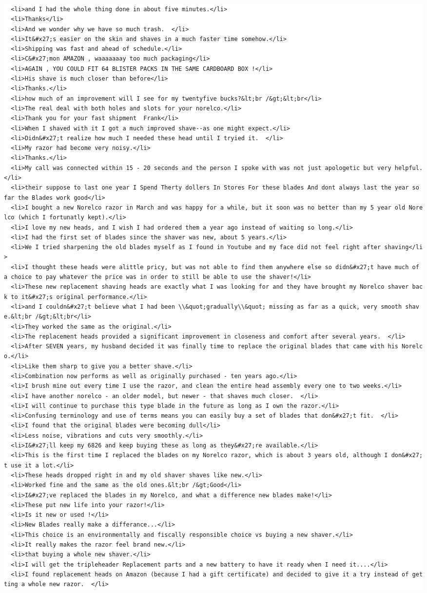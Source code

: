       <li>and I had the whole thing done in about five minutes.</li>
      <li>Thanks</li>
      <li>And we wonder why we have so much trash.  </li>
      <li>It&#x27;s easier on the skin and shaves in a much faster time somehow.</li>
      <li>Shipping was fast and ahead of schedule.</li>
      <li>C&#x27;mon AMAZON , waaaaaaay too much packaging</li>
      <li>AGAIN , YOU COULD FIT 64 BLISTER PACKS IN THE SAME CARDBOARD BOX !</li>
      <li>His shave is much closer than before</li>
      <li>Thanks.</li>
      <li>how much of an improvement will I see for my twentyfive bucks?&lt;br /&gt;&lt;br</li>
      <li>The real deal with both holes and slots for your norelco.</li>
      <li>Thank you for your fast shipment  Frank</li>
      <li>When I shaved with it I got a much improved shave--as one might expect.</li>
      <li>Didn&#x27;t realize how much I needed these head until I tryied it.  </li>
      <li>My razor had become very noisy.</li>
      <li>Thanks.</li>
      <li>My call was connected within 15 - 20 seconds and the person I spoke with was not just apologetic but very helpful.</li>
      <li>their suppose to last one year I Spend Therty dollers In Stores For these blades And dont always last the year so far the Blades work good</li>
      <li>I bought a new Norelco razor in March and was happy for a while, but it soon was no better than my 5 year old Norelco (which I fortunatly kept).</li>
      <li>I love my new heads, and I wish I had ordered them a year ago instead of waiting so long.</li>
      <li>I had the first set of blades since the shaver was new, about 5 years.</li>
      <li>We I tried sharpening the old blades myself as I found in Youtube and my face did not feel right after shaving</li>
      <li>I thought these heads were alittle pricy, but was not able to find them anywhere else so didn&#x27;t have much of a choice to pay whatever the price was in order to still be able to use the shaver!</li>
      <li>These new replacement shaving heads are exactly what I was looking for and they have brought my Norelco shaver back to it&#x27;s original performance.</li>
      <li>and I couldn&#x27;t believe what I had been \\&quot;gradually\\&quot; missing as far as a quick, very smooth shave.&lt;br /&gt;&lt;br</li>
      <li>They worked the same as the original.</li>
      <li>The replacement heads provided a significant improvement in closeness and comfort after several years.  </li>
      <li>After SEVEN years, my husband decided it was finally time to replace the original blades that came with his Norelco.</li>
      <li>Like them sharp to give you a better shave.</li>
      <li>Combination now performs as well as originally purchased - ten years ago.</li>
      <li>I brush mine out every time I use the razor, and clean the entire head assembly every one to two weeks.</li>
      <li>I have another norelco - an older model, but newer - that shaves much closer.  </li>
      <li>I will continue to purchase this type blade in the future as long as I own the razor.</li>
      <li>Confusing terminology and use of terms means you can easily buy a set of blades that don&#x27;t fit.  </li>
      <li>I found that the original blades were becoming dull</li>
      <li>Less noise, vibrations and cuts very smoothly.</li>
      <li>I&#x27;ll keep my 6826 and keep buying these as long as they&#x27;re available.</li>
      <li>This is the first time I replaced the blades on my Norelco razor, which is about 3 years old, although I don&#x27;t use it a lot.</li>
      <li>These heads dropped right in and my old shaver shaves like new.</li>
      <li>Worked fine and the same as the old ones.&lt;br /&gt;Good</li>
      <li>I&#x27;ve replaced the blades in my Norelco, and what a difference new blades make!</li>
      <li>These put new life into your razor!</li>
      <li>Is it new or used !</li>
      <li>New Blades really make a differance...</li>
      <li>This choice is an environmentally and fiscally responsible choice vs buying a new shaver.</li>
      <li>It really makes the razor feel brand new.</li>
      <li>that buying a whole new shaver.</li>
      <li>I will get the tripleheader Replacement parts and a new battery to have it ready when I need it....</li>
      <li>I found replacement heads on Amazon (because I had a gift certificate) and decided to give it a try instead of getting a whole new razor.  </li>